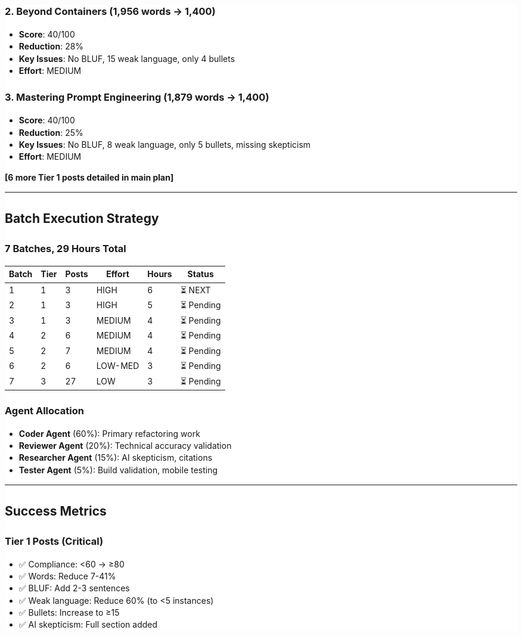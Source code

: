 ### 2. Beyond Containers (1,956 words → 1,400)
- **Score**: 40/100
- **Reduction**: 28%
- **Key Issues**: No BLUF, 15 weak language, only 4 bullets
- **Effort**: MEDIUM

### 3. Mastering Prompt Engineering (1,879 words → 1,400)
- **Score**: 40/100
- **Reduction**: 25%
- **Key Issues**: No BLUF, 8 weak language, only 5 bullets, missing skepticism
- **Effort**: MEDIUM

**[6 more Tier 1 posts detailed in main plan]**

---

## Batch Execution Strategy

### 7 Batches, 29 Hours Total

| Batch | Tier | Posts | Effort | Hours | Status |
|-------|------|-------|--------|-------|--------|
| 1 | 1 | 3 | HIGH | 6 | ⏳ NEXT |
| 2 | 1 | 3 | HIGH | 5 | ⏳ Pending |
| 3 | 1 | 3 | MEDIUM | 4 | ⏳ Pending |
| 4 | 2 | 6 | MEDIUM | 4 | ⏳ Pending |
| 5 | 2 | 7 | MEDIUM | 4 | ⏳ Pending |
| 6 | 2 | 6 | LOW-MED | 3 | ⏳ Pending |
| 7 | 3 | 27 | LOW | 3 | ⏳ Pending |

### Agent Allocation
- **Coder Agent** (60%): Primary refactoring work
- **Reviewer Agent** (20%): Technical accuracy validation
- **Researcher Agent** (15%): AI skepticism, citations
- **Tester Agent** (5%): Build validation, mobile testing

---

## Success Metrics

### Tier 1 Posts (Critical)
- ✅ Compliance: <60 → ≥80
- ✅ Words: Reduce 7-41%
- ✅ BLUF: Add 2-3 sentences
- ✅ Weak language: Reduce 60% (to <5 instances)
- ✅ Bullets: Increase to ≥15
- ✅ AI skepticism: Full section added
